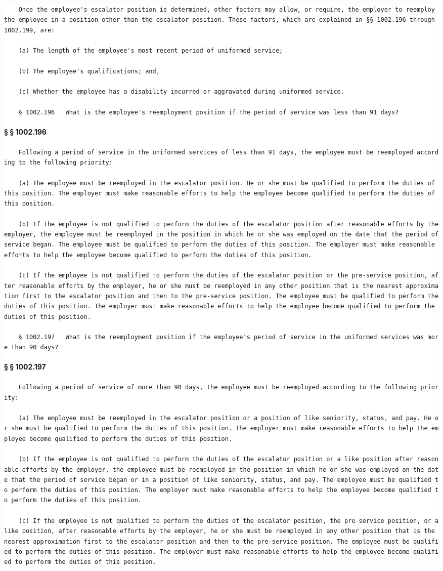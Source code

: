         Once the employee's escalator position is determined, other factors may allow, or require, the employer to reemploy the employee in a position other than the escalator position. These factors, which are explained in §§ 1002.196 through 1002.199, are:

        (a) The length of the employee's most recent period of uniformed service;

        (b) The employee's qualifications; and,

        (c) Whether the employee has a disability incurred or aggravated during uniformed service.

        § 1002.196   What is the employee's reemployment position if the period of service was less than 91 days?

#### § § 1002.196

        Following a period of service in the uniformed services of less than 91 days, the employee must be reemployed according to the following priority:

        (a) The employee must be reemployed in the escalator position. He or she must be qualified to perform the duties of this position. The employer must make reasonable efforts to help the employee become qualified to perform the duties of this position.

        (b) If the employee is not qualified to perform the duties of the escalator position after reasonable efforts by the employer, the employee must be reemployed in the position in which he or she was employed on the date that the period of service began. The employee must be qualified to perform the duties of this position. The employer must make reasonable efforts to help the employee become qualified to perform the duties of this position.

        (c) If the employee is not qualified to perform the duties of the escalator position or the pre-service position, after reasonable efforts by the employer, he or she must be reemployed in any other position that is the nearest approximation first to the escalator position and then to the pre-service position. The employee must be qualified to perform the duties of this position. The employer must make reasonable efforts to help the employee become qualified to perform the duties of this position.

        § 1002.197   What is the reemployment position if the employee's period of service in the uniformed services was more than 90 days?

#### § § 1002.197

        Following a period of service of more than 90 days, the employee must be reemployed according to the following priority:

        (a) The employee must be reemployed in the escalator position or a position of like seniority, status, and pay. He or she must be qualified to perform the duties of this position. The employer must make reasonable efforts to help the employee become qualified to perform the duties of this position.

        (b) If the employee is not qualified to perform the duties of the escalator position or a like position after reasonable efforts by the employer, the employee must be reemployed in the position in which he or she was employed on the date that the period of service began or in a position of like seniority, status, and pay. The employee must be qualified to perform the duties of this position. The employer must make reasonable efforts to help the employee become qualified to perform the duties of this position.

        (c) If the employee is not qualified to perform the duties of the escalator position, the pre-service position, or a like position, after reasonable efforts by the employer, he or she must be reemployed in any other position that is the nearest approximation first to the escalator position and then to the pre-service position. The employee must be qualified to perform the duties of this position. The employer must make reasonable efforts to help the employee become qualified to perform the duties of this position.
